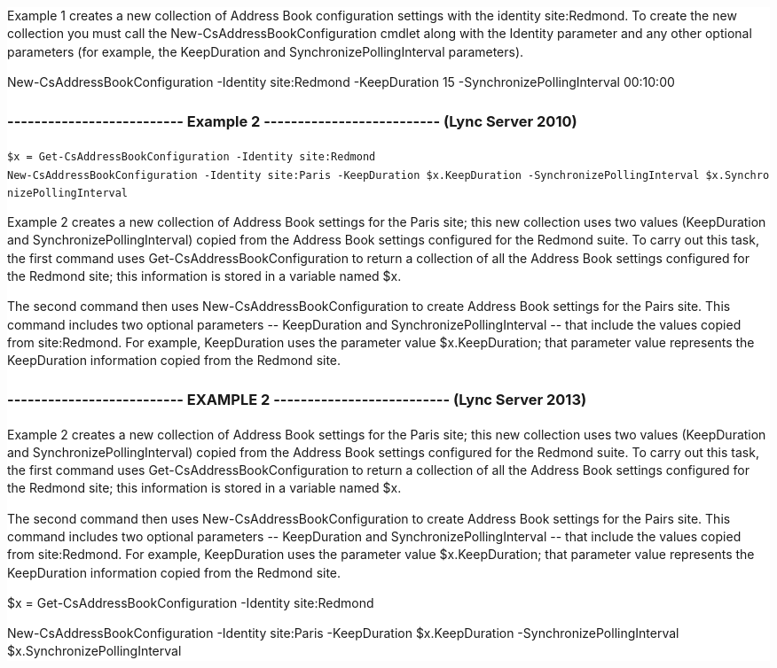 Example 1 creates a new collection of Address Book configuration settings with the identity site:Redmond.
To create the new collection you must call the New-CsAddressBookConfiguration cmdlet along with the Identity parameter and any other optional parameters (for example, the KeepDuration and SynchronizePollingInterval parameters).

New-CsAddressBookConfiguration -Identity site:Redmond -KeepDuration 15 -SynchronizePollingInterval 00:10:00

### -------------------------- Example 2 -------------------------- (Lync Server 2010)
```
$x = Get-CsAddressBookConfiguration -Identity site:Redmond
New-CsAddressBookConfiguration -Identity site:Paris -KeepDuration $x.KeepDuration -SynchronizePollingInterval $x.SynchronizePollingInterval
```

Example 2 creates a new collection of Address Book settings for the Paris site; this new collection uses two values (KeepDuration and SynchronizePollingInterval) copied from the Address Book settings configured for the Redmond suite.
To carry out this task, the first command uses Get-CsAddressBookConfiguration to return a collection of all the Address Book settings configured for the Redmond site; this information is stored in a variable named $x.

The second command then uses New-CsAddressBookConfiguration to create Address Book settings for the Pairs site.
This command includes two optional parameters -- KeepDuration and SynchronizePollingInterval -- that include the values copied from site:Redmond.
For example, KeepDuration uses the parameter value $x.KeepDuration; that parameter value represents the KeepDuration information copied from the Redmond site.

### -------------------------- EXAMPLE 2 -------------------------- (Lync Server 2013)
```

```

Example 2 creates a new collection of Address Book settings for the Paris site; this new collection uses two values (KeepDuration and SynchronizePollingInterval) copied from the Address Book settings configured for the Redmond suite.
To carry out this task, the first command uses Get-CsAddressBookConfiguration to return a collection of all the Address Book settings configured for the Redmond site; this information is stored in a variable named $x.

The second command then uses New-CsAddressBookConfiguration to create Address Book settings for the Pairs site.
This command includes two optional parameters -- KeepDuration and SynchronizePollingInterval -- that include the values copied from site:Redmond.
For example, KeepDuration uses the parameter value $x.KeepDuration; that parameter value represents the KeepDuration information copied from the Redmond site.

$x = Get-CsAddressBookConfiguration -Identity site:Redmond

New-CsAddressBookConfiguration -Identity site:Paris -KeepDuration $x.KeepDuration -SynchronizePollingInterval $x.SynchronizePollingInterval
